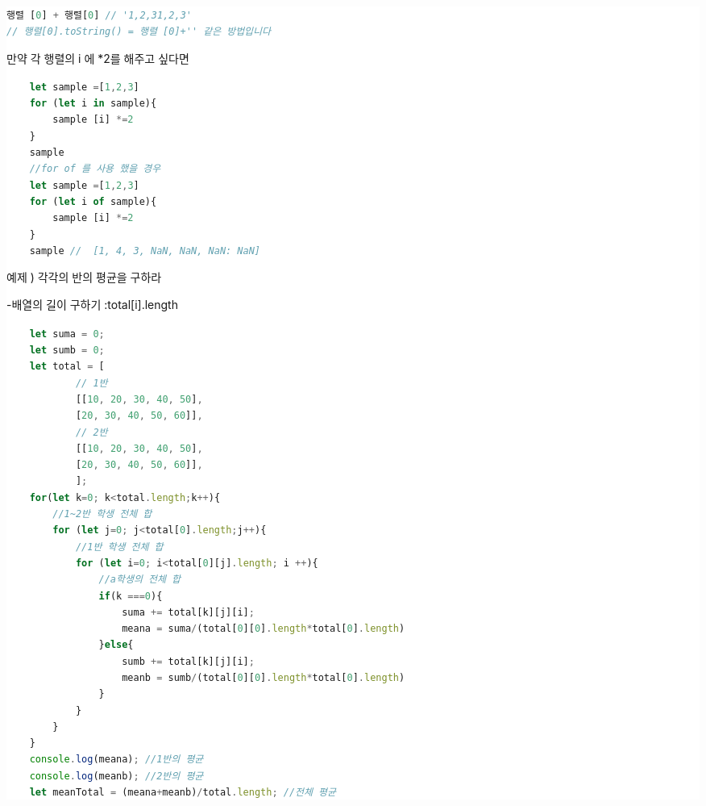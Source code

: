 ```js
행렬 [0] + 행렬[0] // '1,2,31,2,3'
// 행렬[0].toString() = 행렬 [0]+'' 같은 방법입니다
```

만약 각 행렬의 i 에 *2를 해주고 싶다면
```js
    let sample =[1,2,3]
    for (let i in sample){
        sample [i] *=2 
    }
    sample
    //for of 를 사용 했을 경우
    let sample =[1,2,3]
    for (let i of sample){
        sample [i] *=2 
    }
    sample //  [1, 4, 3, NaN, NaN, NaN: NaN]
```


예제 ) 각각의 반의 평균을 구하라

-배열의 길이 구하기 :total[i].length
```js
    let suma = 0;
    let sumb = 0;
    let total = [
            // 1반
            [[10, 20, 30, 40, 50],
            [20, 30, 40, 50, 60]],
            // 2반
            [[10, 20, 30, 40, 50],
            [20, 30, 40, 50, 60]],
            ];
    for(let k=0; k<total.length;k++){
        //1~2반 학생 전체 합
        for (let j=0; j<total[0].length;j++){
            //1반 학생 전체 합
            for (let i=0; i<total[0][j].length; i ++){
                //a학생의 전체 합
                if(k ===0){
                    suma += total[k][j][i];
                    meana = suma/(total[0][0].length*total[0].length)
                }else{
                    sumb += total[k][j][i];
                    meanb = sumb/(total[0][0].length*total[0].length)
                }
            }
        }
    }        
    console.log(meana); //1반의 평균
    console.log(meanb); //2반의 평균
    let meanTotal = (meana+meanb)/total.length; //전체 평균

```
